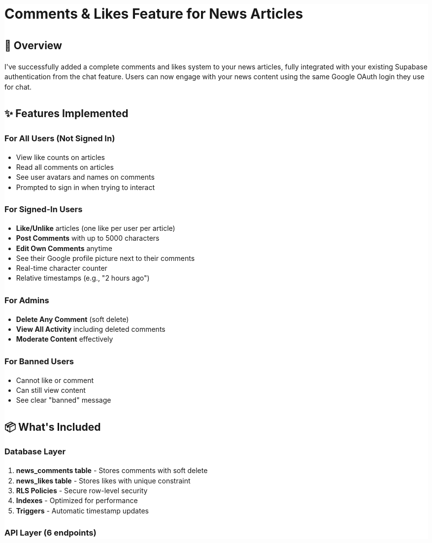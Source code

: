 # Comments & Likes Feature for News Articles

## 🎯 Overview

I've successfully added a complete comments and likes system to your news articles, fully integrated with your existing Supabase authentication from the chat feature. Users can now engage with your news content using the same Google OAuth login they use for chat.

## ✨ Features Implemented

### For All Users (Not Signed In)

- View like counts on articles
- Read all comments on articles
- See user avatars and names on comments
- Prompted to sign in when trying to interact

### For Signed-In Users

- **Like/Unlike** articles (one like per user per article)
- **Post Comments** with up to 5000 characters
- **Edit Own Comments** anytime
- See their Google profile picture next to their comments
- Real-time character counter
- Relative timestamps (e.g., "2 hours ago")

### For Admins

- **Delete Any Comment** (soft delete)
- **View All Activity** including deleted comments
- **Moderate Content** effectively

### For Banned Users

- Cannot like or comment
- Can still view content
- See clear "banned" message

## 📦 What's Included

### Database Layer

1. **news_comments table** - Stores comments with soft delete
2. **news_likes table** - Stores likes with unique constraint
3. **RLS Policies** - Secure row-level security
4. **Indexes** - Optimized for performance
5. **Triggers** - Automatic timestamp updates

### API Layer (6 endpoints)

